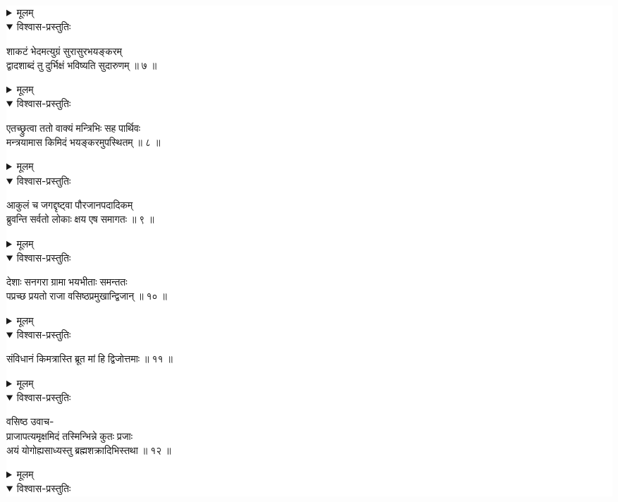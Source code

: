 <details><summary>मूलम्</summary></details>



<details open><summary>विश्वास-प्रस्तुतिः</summary>

शाकटं भेदमत्युग्रं सुरासुरभयङ्करम्  
द्वादशाब्दं तु दुर्भिक्षं भविष्यति सुदारुणम् ॥ ७ ॥
</details>

<details><summary>मूलम्</summary></details>



<details open><summary>विश्वास-प्रस्तुतिः</summary>

एतच्छ्रुत्वा ततो वाक्यं मन्त्रिभिः सह पार्थिवः  
मन्त्रयामास किमिदं भयङ्करमुपस्थितम् ॥ ८ ॥
</details>

<details><summary>मूलम्</summary></details>



<details open><summary>विश्वास-प्रस्तुतिः</summary>

आकुलं च जगद्दृष्ट्वा पौरजानपदादिकम्  
ब्रुवन्ति सर्वतो लोकाः क्षय एष समागतः ॥ ९ ॥
</details>

<details><summary>मूलम्</summary></details>



<details open><summary>विश्वास-प्रस्तुतिः</summary>

देशाः सनगरा ग्रामा भयभीताः समन्ततः  
पप्रच्छ प्रयतो राजा वसिष्ठप्रमुखान्द्विजान् ॥ १० ॥
</details>

<details><summary>मूलम्</summary></details>



<details open><summary>विश्वास-प्रस्तुतिः</summary>

संविधानं किमत्रास्ति ब्रूत मां हि द्विजोत्तमाः ॥ ११ ॥
</details>

<details><summary>मूलम्</summary></details>



<details open><summary>विश्वास-प्रस्तुतिः</summary>

वसिष्ठ उवाच-  
प्राजापत्यमृक्षमिदं तस्मिन्भिन्ने कुतः प्रजाः  
अयं योगोह्यसाध्यस्तु ब्रह्मशक्रादिभिस्तथा ॥ १२ ॥
</details>

<details><summary>मूलम्</summary></details>



<details open><summary>विश्वास-प्रस्तुतिः</summary>
